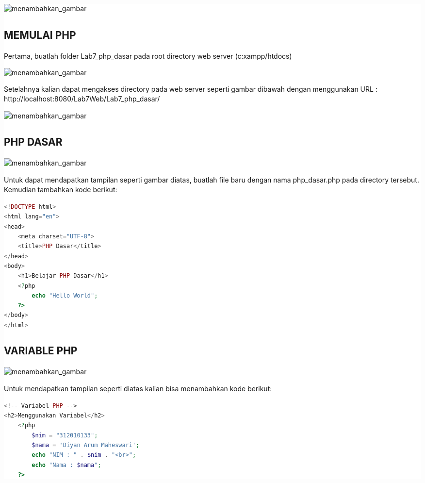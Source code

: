 ![menambahkan_gambar](img/XAMPP%20RUNNING.png)


## MEMULAI PHP

Pertama, buatlah folder Lab7_php_dasar pada root directory web server (c:xampp/htdocs)

![menambahkan_gambar](img/BIKIN%20FOLDER%20LAB7.png)

Setelahnya kalian dapat mengakses directory pada web server seperti gambar dibawah dengan menggunakan URL : http://localhost:8080/Lab7Web/Lab7_php_dasar/

![menambahkan_gambar](img/CEK%20WEB%20SERVER.png)


## PHP DASAR

![menambahkan_gambar](img/PHP%20DASAR.png)

Untuk dapat mendapatkan tampilan seperti gambar diatas, buatlah file baru dengan nama php_dasar.php pada directory tersebut. Kemudian tambahkan kode berikut:

```php
<!DOCTYPE html>
<html lang="en">
<head>
    <meta charset="UTF-8">
    <title>PHP Dasar</title>
</head>
<body>
    <h1>Belajar PHP Dasar</h1>
    <?php
        echo "Hello World";
    ?>
</body>
</html>
```

## VARIABLE PHP

![menambahkan_gambar](img/VARIABLE%20PHP.png)

Untuk mendapatkan tampilan seperti diatas kalian bisa menambahkan kode berikut:

```php
<!-- Variabel PHP -->
<h2>Menggunakan Variabel</h2>
    <?php
        $nim = "312010133";
        $nama = 'Diyan Arum Maheswari';
        echo "NIM : " . $nim . "<br>";
        echo "Nama : $nama";
    ?>
```
